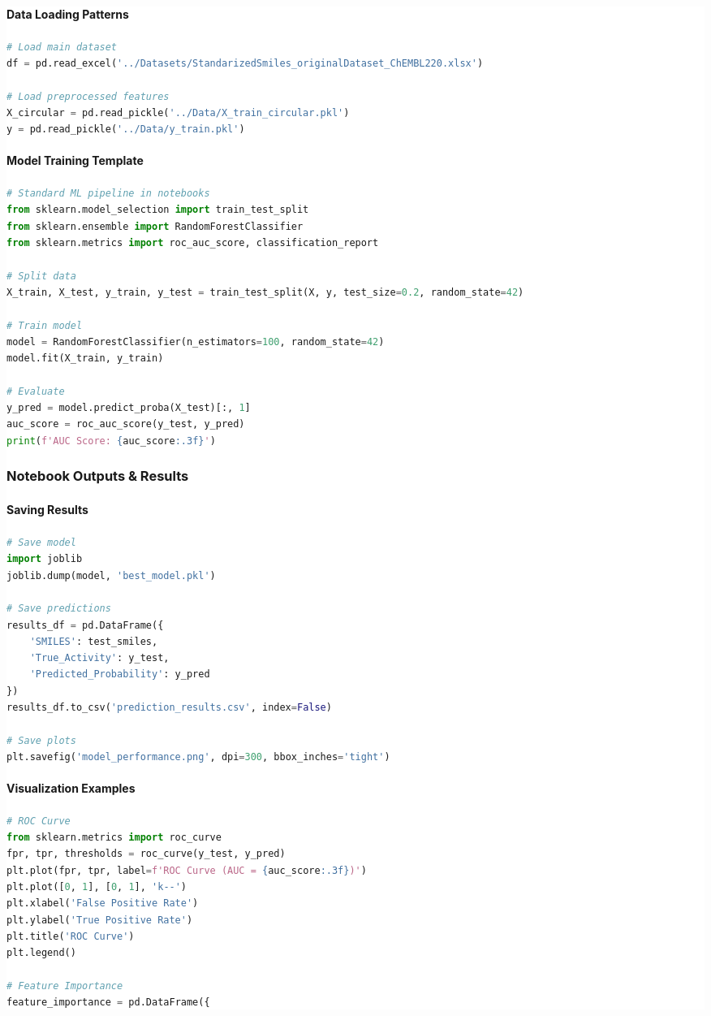 #### Data Loading Patterns
```python
# Load main dataset
df = pd.read_excel('../Datasets/StandarizedSmiles_originalDataset_ChEMBL220.xlsx')

# Load preprocessed features
X_circular = pd.read_pickle('../Data/X_train_circular.pkl')
y = pd.read_pickle('../Data/y_train.pkl')
```

#### Model Training Template
```python
# Standard ML pipeline in notebooks
from sklearn.model_selection import train_test_split
from sklearn.ensemble import RandomForestClassifier
from sklearn.metrics import roc_auc_score, classification_report

# Split data
X_train, X_test, y_train, y_test = train_test_split(X, y, test_size=0.2, random_state=42)

# Train model
model = RandomForestClassifier(n_estimators=100, random_state=42)
model.fit(X_train, y_train)

# Evaluate
y_pred = model.predict_proba(X_test)[:, 1]
auc_score = roc_auc_score(y_test, y_pred)
print(f'AUC Score: {auc_score:.3f}')
```

### Notebook Outputs & Results

#### Saving Results
```python
# Save model
import joblib
joblib.dump(model, 'best_model.pkl')

# Save predictions
results_df = pd.DataFrame({
    'SMILES': test_smiles,
    'True_Activity': y_test,
    'Predicted_Probability': y_pred
})
results_df.to_csv('prediction_results.csv', index=False)

# Save plots
plt.savefig('model_performance.png', dpi=300, bbox_inches='tight')
```

#### Visualization Examples
```python
# ROC Curve
from sklearn.metrics import roc_curve
fpr, tpr, thresholds = roc_curve(y_test, y_pred)
plt.plot(fpr, tpr, label=f'ROC Curve (AUC = {auc_score:.3f})')
plt.plot([0, 1], [0, 1], 'k--')
plt.xlabel('False Positive Rate')
plt.ylabel('True Positive Rate')
plt.title('ROC Curve')
plt.legend()

# Feature Importance
feature_importance = pd.DataFrame({
```